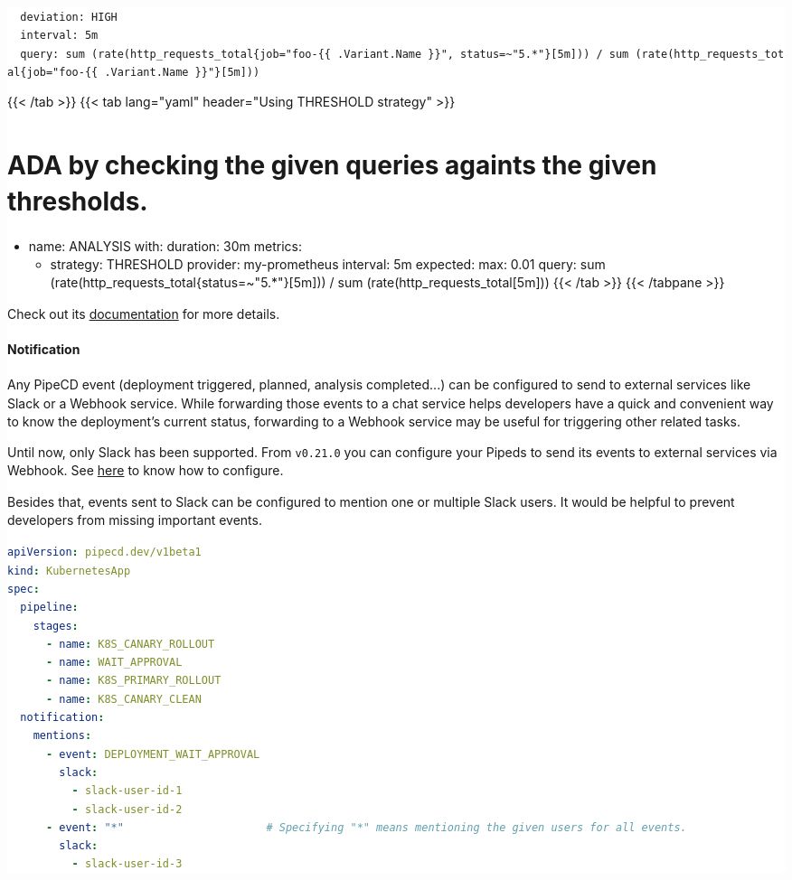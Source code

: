       deviation: HIGH
      interval: 5m
      query: sum (rate(http_requests_total{job="foo-{{ .Variant.Name }}", status=~"5.*"}[5m])) / sum (rate(http_requests_total{job="foo-{{ .Variant.Name }}"}[5m]))
{{< /tab >}}
{{< tab lang="yaml" header="Using THRESHOLD strategy" >}}
# ADA by checking the given queries againts the given thresholds.
- name: ANALYSIS
  with:
    duration: 30m
    metrics:
    - strategy: THRESHOLD
      provider: my-prometheus
      interval: 5m
      expected:
        max: 0.01
      query: sum (rate(http_requests_total{status=~"5.*"}[5m])) / sum (rate(http_requests_total[5m]))
{{< /tab >}}
{{< /tabpane >}}

Check out its [documentation](/docs/user-guide/automated-deployment-analysis/#strategies) for more details.

#### Notification

Any PipeCD event (deployment triggered, planned, analysis completed...) can be configured to send to external services like Slack or a Webhook service. While forwarding those events to a chat service helps developers have a quick and convenient way to know the deployment’s current status, forwarding to a Webhook service may be useful for triggering other related tasks.

Until now, only Slack has been supported. From `v0.21.0` you can configure your Pipeds to send its events to external services via Webhook. See [here](/docs/operator-manual/piped/configuring-notifications/#sending-notifications-to-external-services-via-webhook) to know how to configure.

Besides that, events sent to Slack can be configured to mention one or multiple Slack users. It would be helpful to prevent developers from missing important events.

``` yaml
apiVersion: pipecd.dev/v1beta1
kind: KubernetesApp
spec:
  pipeline:
    stages:
      - name: K8S_CANARY_ROLLOUT
      - name: WAIT_APPROVAL
      - name: K8S_PRIMARY_ROLLOUT
      - name: K8S_CANARY_CLEAN
  notification:
    mentions:
      - event: DEPLOYMENT_WAIT_APPROVAL
        slack:
          - slack-user-id-1
          - slack-user-id-2
      - event: "*"                      # Specifying "*" means mentioning the given users for all events.
        slack:
          - slack-user-id-3
```
